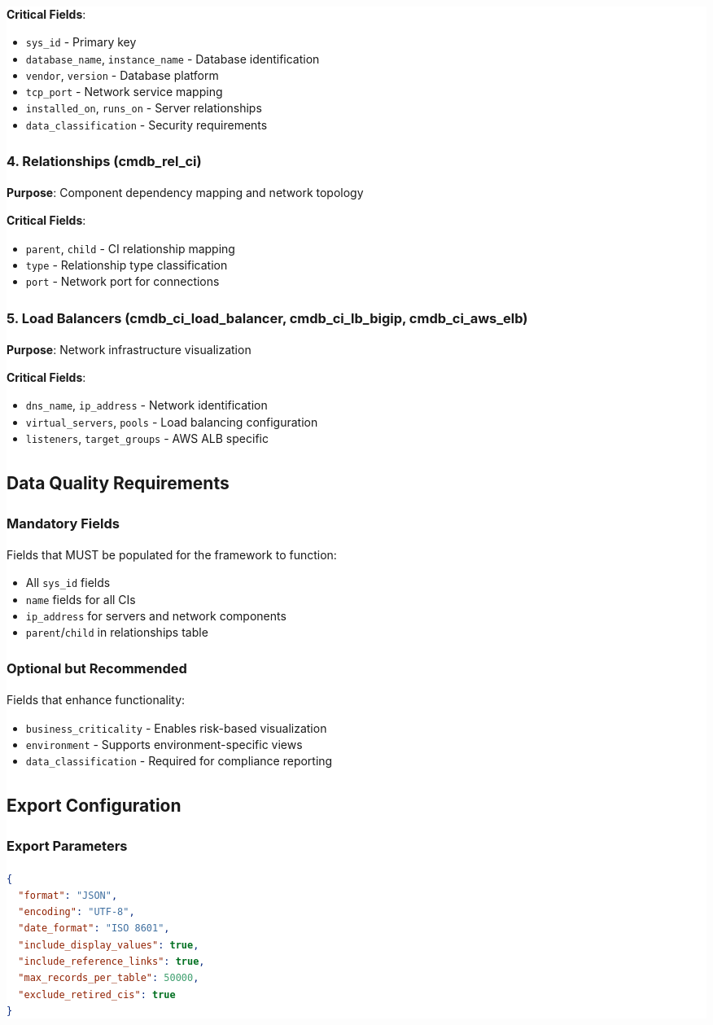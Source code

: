 **Critical Fields**:
- `sys_id` - Primary key
- `database_name`, `instance_name` - Database identification
- `vendor`, `version` - Database platform
- `tcp_port` - Network service mapping
- `installed_on`, `runs_on` - Server relationships
- `data_classification` - Security requirements

### 4. Relationships (cmdb_rel_ci)
**Purpose**: Component dependency mapping and network topology

**Critical Fields**:
- `parent`, `child` - CI relationship mapping
- `type` - Relationship type classification
- `port` - Network port for connections

### 5. Load Balancers (cmdb_ci_load_balancer, cmdb_ci_lb_bigip, cmdb_ci_aws_elb)
**Purpose**: Network infrastructure visualization

**Critical Fields**:
- `dns_name`, `ip_address` - Network identification
- `virtual_servers`, `pools` - Load balancing configuration
- `listeners`, `target_groups` - AWS ALB specific

## Data Quality Requirements

### Mandatory Fields
Fields that MUST be populated for the framework to function:
- All `sys_id` fields
- `name` fields for all CIs
- `ip_address` for servers and network components
- `parent`/`child` in relationships table

### Optional but Recommended
Fields that enhance functionality:
- `business_criticality` - Enables risk-based visualization
- `environment` - Supports environment-specific views
- `data_classification` - Required for compliance reporting

## Export Configuration

### Export Parameters
```json
{
  "format": "JSON",
  "encoding": "UTF-8",
  "date_format": "ISO 8601",
  "include_display_values": true,
  "include_reference_links": true,
  "max_records_per_table": 50000,
  "exclude_retired_cis": true
}
```
